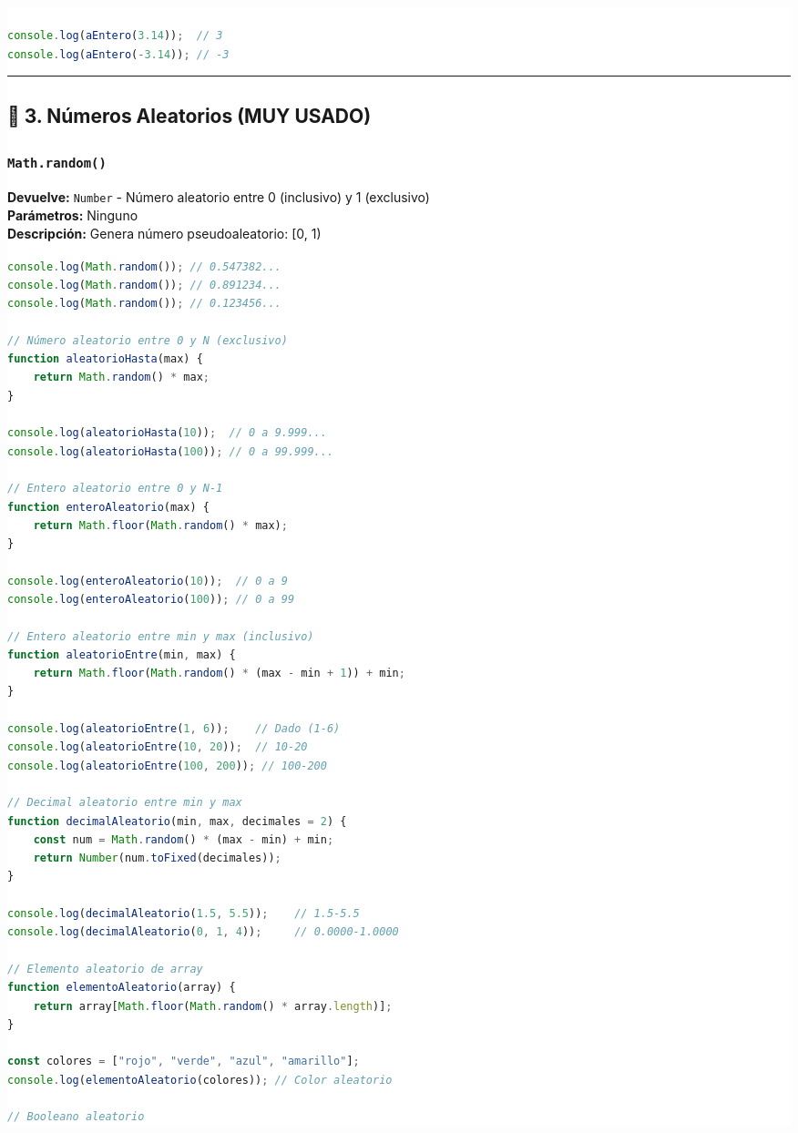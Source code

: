 ```js

console.log(aEntero(3.14));  // 3
console.log(aEntero(-3.14)); // -3
```

---

## 🎲 3. Números Aleatorios (MUY USADO)

### `Math.random()`

**Devuelve:** `Number` - Número aleatorio entre 0 (inclusivo) y 1 (exclusivo)  
**Parámetros:** Ninguno  
**Descripción:** Genera número pseudoaleatorio: [0, 1)

```js
console.log(Math.random()); // 0.547382...
console.log(Math.random()); // 0.891234...
console.log(Math.random()); // 0.123456...

// Número aleatorio entre 0 y N (exclusivo)
function aleatorioHasta(max) {
    return Math.random() * max;
}

console.log(aleatorioHasta(10));  // 0 a 9.999...
console.log(aleatorioHasta(100)); // 0 a 99.999...

// Entero aleatorio entre 0 y N-1
function enteroAleatorio(max) {
    return Math.floor(Math.random() * max);
}

console.log(enteroAleatorio(10));  // 0 a 9
console.log(enteroAleatorio(100)); // 0 a 99

// Entero aleatorio entre min y max (inclusivo)
function aleatorioEntre(min, max) {
    return Math.floor(Math.random() * (max - min + 1)) + min;
}

console.log(aleatorioEntre(1, 6));    // Dado (1-6)
console.log(aleatorioEntre(10, 20));  // 10-20
console.log(aleatorioEntre(100, 200)); // 100-200

// Decimal aleatorio entre min y max
function decimalAleatorio(min, max, decimales = 2) {
    const num = Math.random() * (max - min) + min;
    return Number(num.toFixed(decimales));
}

console.log(decimalAleatorio(1.5, 5.5));    // 1.5-5.5
console.log(decimalAleatorio(0, 1, 4));     // 0.0000-1.0000

// Elemento aleatorio de array
function elementoAleatorio(array) {
    return array[Math.floor(Math.random() * array.length)];
}

const colores = ["rojo", "verde", "azul", "amarillo"];
console.log(elementoAleatorio(colores)); // Color aleatorio

// Booleano aleatorio
```